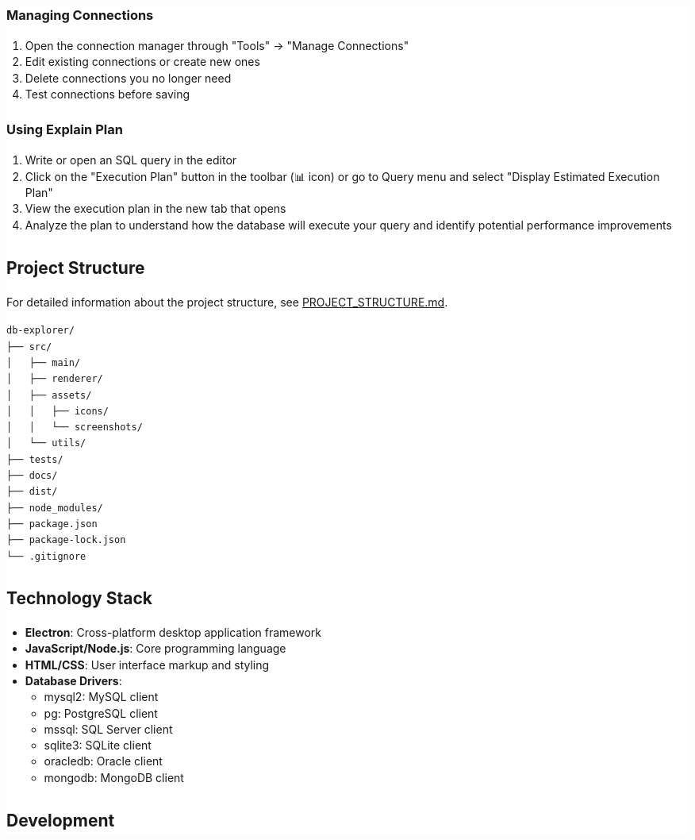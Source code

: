 ### Managing Connections
1. Open the connection manager through "Tools" → "Manage Connections"
2. Edit existing connections or create new ones
3. Delete connections you no longer need
4. Test connections before saving

### Using Explain Plan
1. Write or open an SQL query in the editor
2. Click on the "Execution Plan" button in the toolbar (📊 icon) or go to Query menu and select "Display Estimated Execution Plan"
3. View the execution plan in the new tab that opens
4. Analyze the plan to understand how the database will execute your query and identify potential performance improvements

## Project Structure

For detailed information about the project structure, see [PROJECT_STRUCTURE.md](PROJECT_STRUCTURE.md).

```
db-explorer/
├── src/
│   ├── main/
│   ├── renderer/
│   ├── assets/
│   │   ├── icons/
│   │   └── screenshots/
│   └── utils/
├── tests/
├── docs/
├── dist/
├── node_modules/
├── package.json
├── package-lock.json
└── .gitignore
```

## Technology Stack

- **Electron**: Cross-platform desktop application framework
- **JavaScript/Node.js**: Core programming language
- **HTML/CSS**: User interface markup and styling
- **Database Drivers**:
  - mysql2: MySQL client
  - pg: PostgreSQL client
  - mssql: SQL Server client
  - sqlite3: SQLite client
  - oracledb: Oracle client
  - mongodb: MongoDB client

## Development
